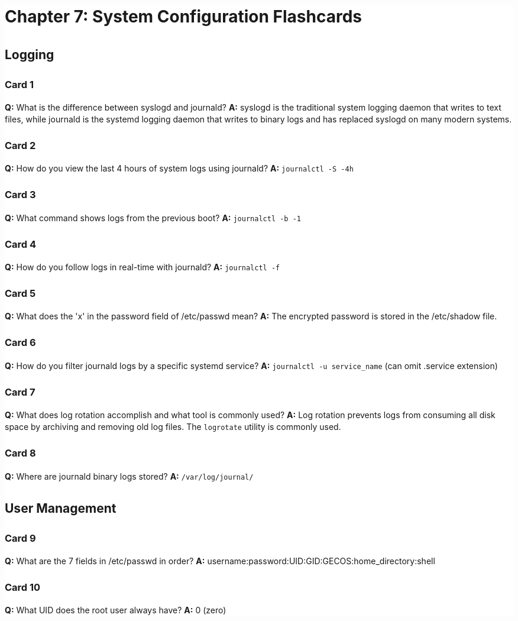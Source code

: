 # Chapter 7: System Configuration Flashcards

## Logging

### Card 1
**Q:** What is the difference between syslogd and journald?
**A:** syslogd is the traditional system logging daemon that writes to text files, while journald is the systemd logging daemon that writes to binary logs and has replaced syslogd on many modern systems.

### Card 2
**Q:** How do you view the last 4 hours of system logs using journald?
**A:** `journalctl -S -4h`

### Card 3
**Q:** What command shows logs from the previous boot?
**A:** `journalctl -b -1`

### Card 4
**Q:** How do you follow logs in real-time with journald?
**A:** `journalctl -f`

### Card 5
**Q:** What does the 'x' in the password field of /etc/passwd mean?
**A:** The encrypted password is stored in the /etc/shadow file.

### Card 6
**Q:** How do you filter journald logs by a specific systemd service?
**A:** `journalctl -u service_name` (can omit .service extension)

### Card 7
**Q:** What does log rotation accomplish and what tool is commonly used?
**A:** Log rotation prevents logs from consuming all disk space by archiving and removing old log files. The `logrotate` utility is commonly used.

### Card 8
**Q:** Where are journald binary logs stored?
**A:** `/var/log/journal/`

## User Management

### Card 9
**Q:** What are the 7 fields in /etc/passwd in order?
**A:** username:password:UID:GID:GECOS:home_directory:shell

### Card 10
**Q:** What UID does the root user always have?
**A:** 0 (zero)
